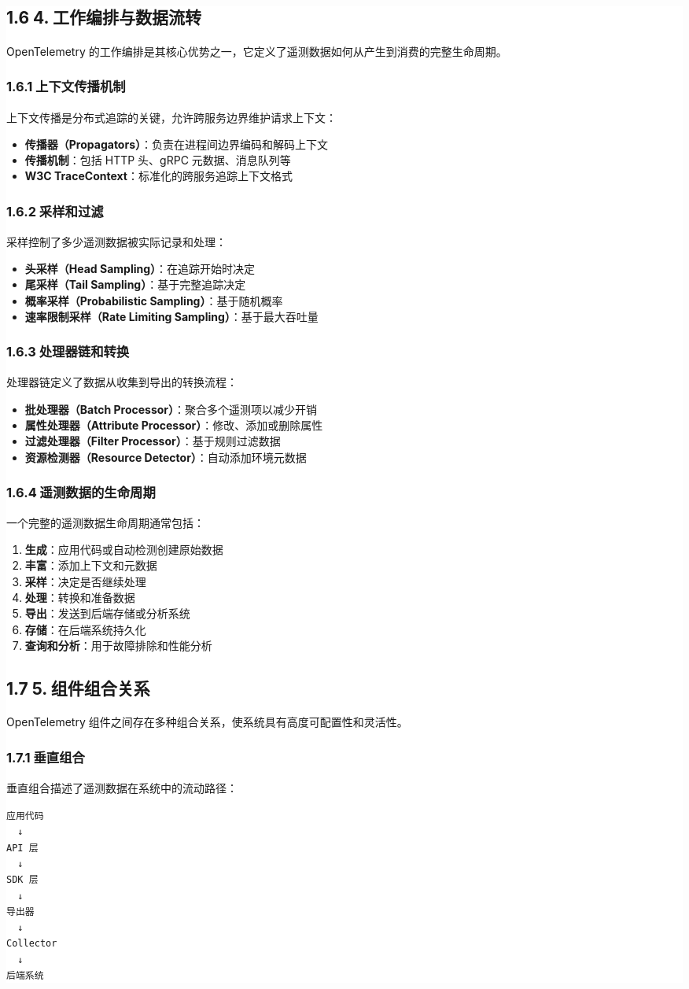 ## 1.6 4. 工作编排与数据流转

OpenTelemetry 的工作编排是其核心优势之一，它定义了遥测数据如何从产生到消费的完整生命周期。

### 1.6.1 上下文传播机制

上下文传播是分布式追踪的关键，允许跨服务边界维护请求上下文：

- **传播器（Propagators）**：负责在进程间边界编码和解码上下文
- **传播机制**：包括 HTTP 头、gRPC 元数据、消息队列等
- **W3C TraceContext**：标准化的跨服务追踪上下文格式

### 1.6.2 采样和过滤

采样控制了多少遥测数据被实际记录和处理：

- **头采样（Head Sampling）**：在追踪开始时决定
- **尾采样（Tail Sampling）**：基于完整追踪决定
- **概率采样（Probabilistic Sampling）**：基于随机概率
- **速率限制采样（Rate Limiting Sampling）**：基于最大吞吐量

### 1.6.3 处理器链和转换

处理器链定义了数据从收集到导出的转换流程：

- **批处理器（Batch Processor）**：聚合多个遥测项以减少开销
- **属性处理器（Attribute Processor）**：修改、添加或删除属性
- **过滤处理器（Filter Processor）**：基于规则过滤数据
- **资源检测器（Resource Detector）**：自动添加环境元数据

### 1.6.4 遥测数据的生命周期

一个完整的遥测数据生命周期通常包括：

1. **生成**：应用代码或自动检测创建原始数据
2. **丰富**：添加上下文和元数据
3. **采样**：决定是否继续处理
4. **处理**：转换和准备数据
5. **导出**：发送到后端存储或分析系统
6. **存储**：在后端系统持久化
7. **查询和分析**：用于故障排除和性能分析

## 1.7 5. 组件组合关系

OpenTelemetry 组件之间存在多种组合关系，使系统具有高度可配置性和灵活性。

### 1.7.1 垂直组合

垂直组合描述了遥测数据在系统中的流动路径：

```text
应用代码
  ↓
API 层
  ↓
SDK 层
  ↓
导出器
  ↓
Collector
  ↓
后端系统

```
